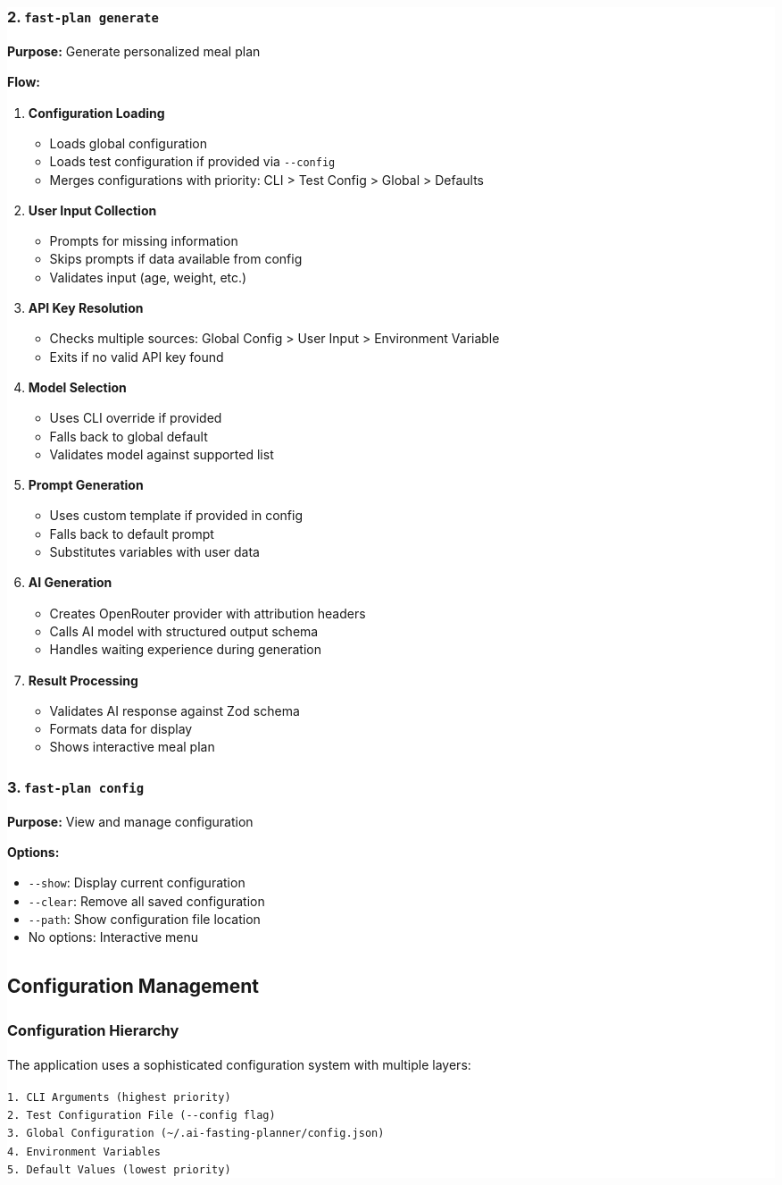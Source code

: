 ### 2. `fast-plan generate`
**Purpose:** Generate personalized meal plan

**Flow:**
1. **Configuration Loading**
   - Loads global configuration
   - Loads test configuration if provided via `--config`
   - Merges configurations with priority: CLI > Test Config > Global > Defaults

2. **User Input Collection**
   - Prompts for missing information
   - Skips prompts if data available from config
   - Validates input (age, weight, etc.)

3. **API Key Resolution**
   - Checks multiple sources: Global Config > User Input > Environment Variable
   - Exits if no valid API key found

4. **Model Selection**
   - Uses CLI override if provided
   - Falls back to global default
   - Validates model against supported list

5. **Prompt Generation**
   - Uses custom template if provided in config
   - Falls back to default prompt
   - Substitutes variables with user data

6. **AI Generation**
   - Creates OpenRouter provider with attribution headers
   - Calls AI model with structured output schema
   - Handles waiting experience during generation

7. **Result Processing**
   - Validates AI response against Zod schema
   - Formats data for display
   - Shows interactive meal plan

### 3. `fast-plan config`
**Purpose:** View and manage configuration

**Options:**
- `--show`: Display current configuration
- `--clear`: Remove all saved configuration
- `--path`: Show configuration file location
- No options: Interactive menu

## Configuration Management

### Configuration Hierarchy

The application uses a sophisticated configuration system with multiple layers:

```
1. CLI Arguments (highest priority)
2. Test Configuration File (--config flag)
3. Global Configuration (~/.ai-fasting-planner/config.json)
4. Environment Variables
5. Default Values (lowest priority)
```
